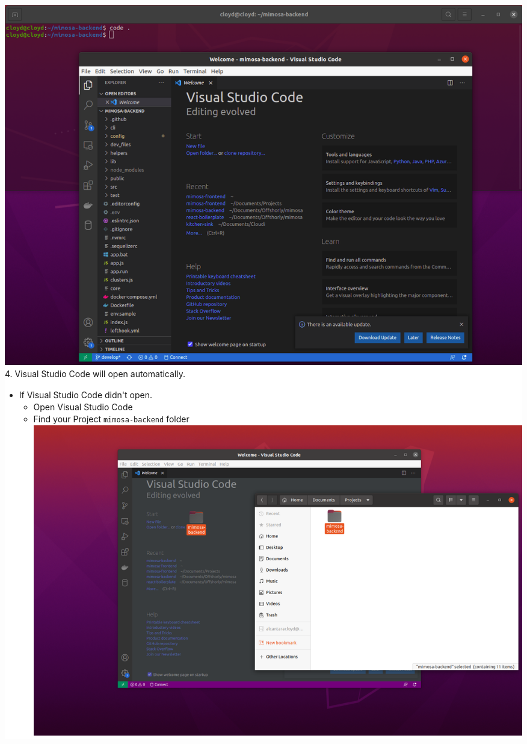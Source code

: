 ![alt text](./files/be-code.png)
4. Visual Studio Code will open automatically.
- If Visual Studio Code didn't open.
    - Open Visual Studio Code
    - Find your Project `mimosa-backend` folder
    ![alt text](./files/be-drag-fd.png)